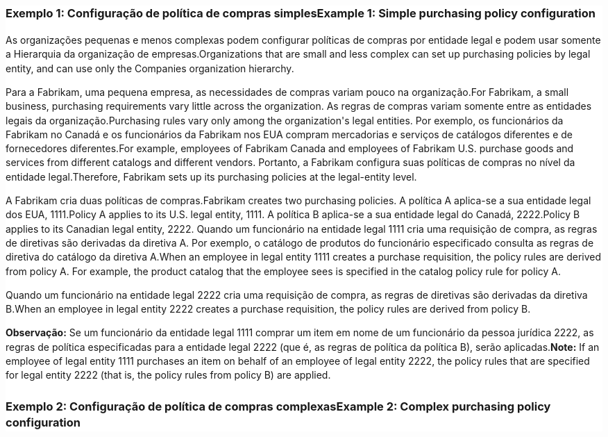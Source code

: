 ### <a name="example-1-simple-purchasing-policy-configuration"></a><span data-ttu-id="d1e7e-124">Exemplo 1: Configuração de política de compras simples</span><span class="sxs-lookup"><span data-stu-id="d1e7e-124">Example 1: Simple purchasing policy configuration</span></span>

<span data-ttu-id="d1e7e-125">As organizações pequenas e menos complexas podem configurar políticas de compras por entidade legal e podem usar somente a Hierarquia da organização de empresas.</span><span class="sxs-lookup"><span data-stu-id="d1e7e-125">Organizations that are small and less complex can set up purchasing policies by legal entity, and can use only the Companies organization hierarchy.</span></span>  

<span data-ttu-id="d1e7e-126">Para a Fabrikam, uma pequena empresa, as necessidades de compras variam pouco na organização.</span><span class="sxs-lookup"><span data-stu-id="d1e7e-126">For Fabrikam, a small business, purchasing requirements vary little across the organization.</span></span> <span data-ttu-id="d1e7e-127">As regras de compras variam somente entre as entidades legais da organização.</span><span class="sxs-lookup"><span data-stu-id="d1e7e-127">Purchasing rules vary only among the organization's legal entities.</span></span> <span data-ttu-id="d1e7e-128">Por exemplo, os funcionários da Fabrikam no Canadá e os funcionários da Fabrikam nos EUA compram mercadorias e serviços de catálogos diferentes e de fornecedores diferentes.</span><span class="sxs-lookup"><span data-stu-id="d1e7e-128">For example, employees of Fabrikam Canada and employees of Fabrikam U.S. purchase goods and services from different catalogs and different vendors.</span></span> <span data-ttu-id="d1e7e-129">Portanto, a Fabrikam configura suas políticas de compras no nível da entidade legal.</span><span class="sxs-lookup"><span data-stu-id="d1e7e-129">Therefore, Fabrikam sets up its purchasing policies at the legal-entity level.</span></span>  

<span data-ttu-id="d1e7e-130">A Fabrikam cria duas políticas de compras.</span><span class="sxs-lookup"><span data-stu-id="d1e7e-130">Fabrikam creates two purchasing policies.</span></span> <span data-ttu-id="d1e7e-131">A política A aplica-se a sua entidade legal dos EUA, 1111.</span><span class="sxs-lookup"><span data-stu-id="d1e7e-131">Policy A applies to its U.S. legal entity, 1111.</span></span> <span data-ttu-id="d1e7e-132">A política B aplica-se a sua entidade legal do Canadá, 2222.</span><span class="sxs-lookup"><span data-stu-id="d1e7e-132">Policy B applies to its Canadian legal entity, 2222.</span></span> <span data-ttu-id="d1e7e-133">Quando um funcionário na entidade legal 1111 cria uma requisição de compra, as regras de diretivas são derivadas da diretiva A. Por exemplo, o catálogo de produtos do funcionário especificado consulta as regras de diretiva do catálogo da diretiva A.</span><span class="sxs-lookup"><span data-stu-id="d1e7e-133">When an employee in legal entity 1111 creates a purchase requisition, the policy rules are derived from policy A. For example, the product catalog that the employee sees is specified in the catalog policy rule for policy A.</span></span>  

<span data-ttu-id="d1e7e-134">Quando um funcionário na entidade legal 2222 cria uma requisição de compra, as regras de diretivas são derivadas da diretiva B.</span><span class="sxs-lookup"><span data-stu-id="d1e7e-134">When an employee in legal entity 2222 creates a purchase requisition, the policy rules are derived from policy B.</span></span>  

<span data-ttu-id="d1e7e-135">**Observação:** Se um funcionário da entidade legal 1111 comprar um item em nome de um funcionário da pessoa jurídica 2222, as regras de política especificadas para a entidade legal 2222 (que é, as regras de política da política B), serão aplicadas.</span><span class="sxs-lookup"><span data-stu-id="d1e7e-135">**Note:** If an employee of legal entity 1111 purchases an item on behalf of an employee of legal entity 2222, the policy rules that are specified for legal entity 2222 (that is, the policy rules from policy B) are applied.</span></span>

### <a name="example-2-complex-purchasing-policy-configuration"></a><span data-ttu-id="d1e7e-136">Exemplo 2: Configuração de política de compras complexas</span><span class="sxs-lookup"><span data-stu-id="d1e7e-136">Example 2: Complex purchasing policy configuration</span></span>
